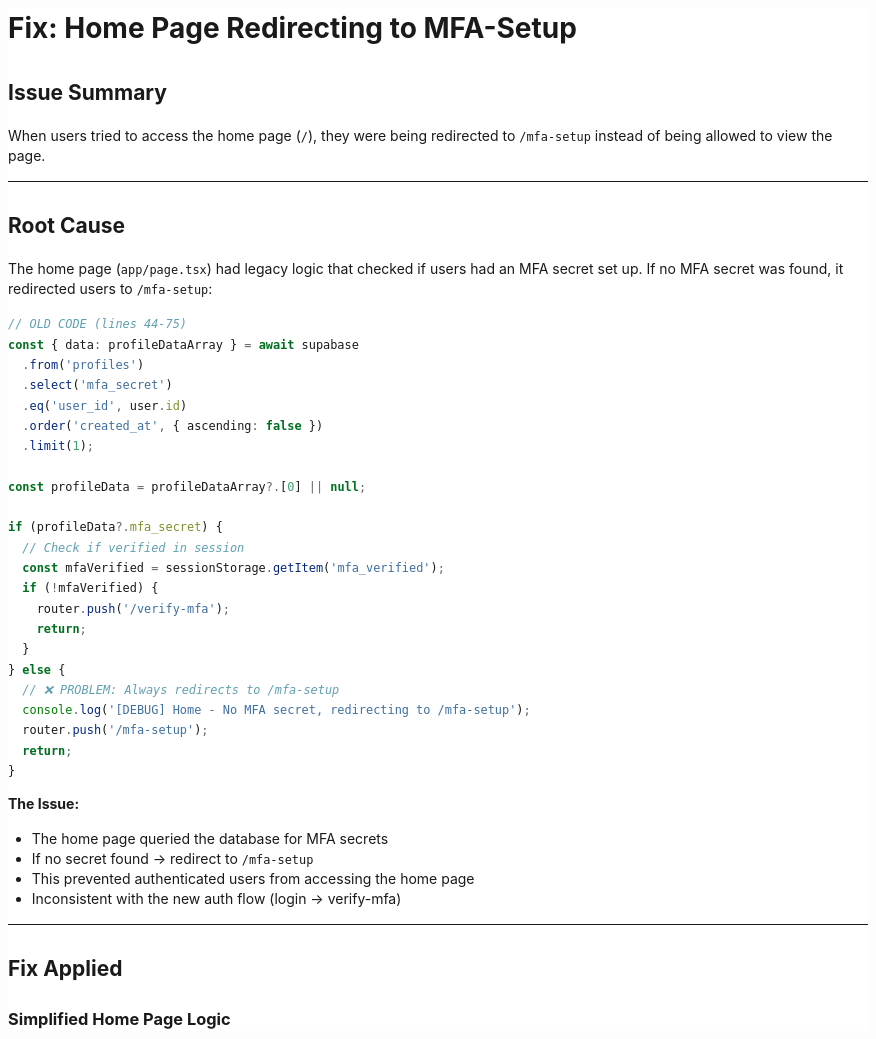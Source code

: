# Fix: Home Page Redirecting to MFA-Setup

## Issue Summary
When users tried to access the home page (`/`), they were being redirected to `/mfa-setup` instead of being allowed to view the page.

---

## Root Cause

The home page (`app/page.tsx`) had legacy logic that checked if users had an MFA secret set up. If no MFA secret was found, it redirected users to `/mfa-setup`:

```typescript
// OLD CODE (lines 44-75)
const { data: profileDataArray } = await supabase
  .from('profiles')
  .select('mfa_secret')
  .eq('user_id', user.id)
  .order('created_at', { ascending: false })
  .limit(1);

const profileData = profileDataArray?.[0] || null;

if (profileData?.mfa_secret) {
  // Check if verified in session
  const mfaVerified = sessionStorage.getItem('mfa_verified');
  if (!mfaVerified) {
    router.push('/verify-mfa');
    return;
  }
} else {
  // ❌ PROBLEM: Always redirects to /mfa-setup
  console.log('[DEBUG] Home - No MFA secret, redirecting to /mfa-setup');
  router.push('/mfa-setup');
  return;
}
```

**The Issue:**
- The home page queried the database for MFA secrets
- If no secret found → redirect to `/mfa-setup`
- This prevented authenticated users from accessing the home page
- Inconsistent with the new auth flow (login → verify-mfa)

---

## Fix Applied

### Simplified Home Page Logic
